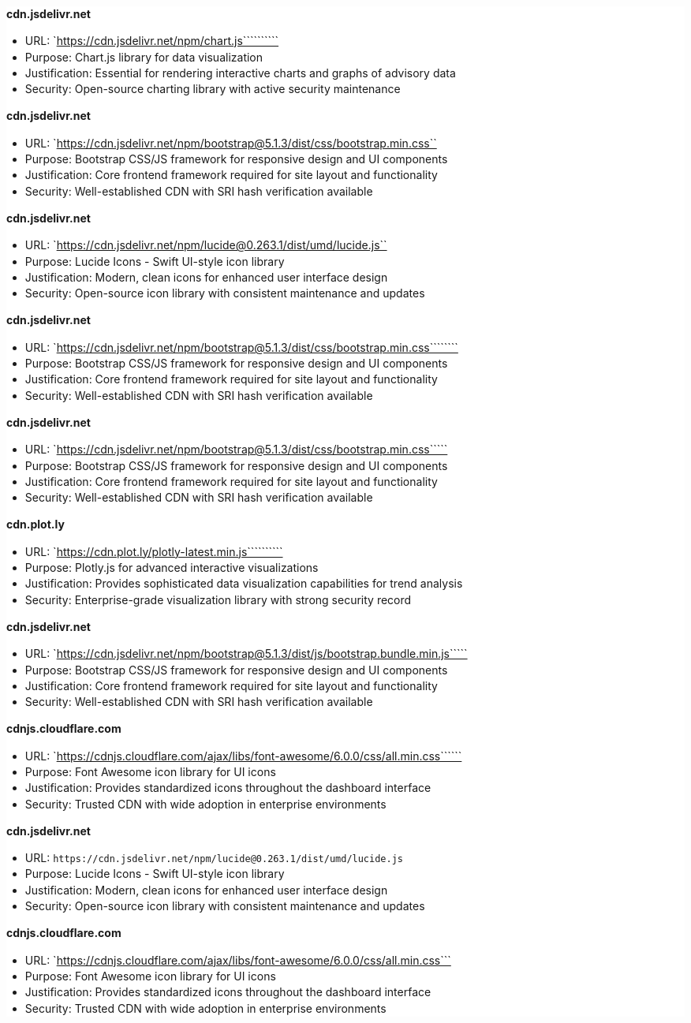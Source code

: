 **cdn.jsdelivr.net**
- URL: `https://cdn.jsdelivr.net/npm/chart.js``````````
- Purpose: Chart.js library for data visualization
- Justification: Essential for rendering interactive charts and graphs of advisory data
- Security: Open-source charting library with active security maintenance

**cdn.jsdelivr.net**
- URL: `https://cdn.jsdelivr.net/npm/bootstrap@5.1.3/dist/css/bootstrap.min.css``
- Purpose: Bootstrap CSS/JS framework for responsive design and UI components
- Justification: Core frontend framework required for site layout and functionality
- Security: Well-established CDN with SRI hash verification available

**cdn.jsdelivr.net**
- URL: `https://cdn.jsdelivr.net/npm/lucide@0.263.1/dist/umd/lucide.js``
- Purpose: Lucide Icons - Swift UI-style icon library
- Justification: Modern, clean icons for enhanced user interface design
- Security: Open-source icon library with consistent maintenance and updates

**cdn.jsdelivr.net**
- URL: `https://cdn.jsdelivr.net/npm/bootstrap@5.1.3/dist/css/bootstrap.min.css````````
- Purpose: Bootstrap CSS/JS framework for responsive design and UI components
- Justification: Core frontend framework required for site layout and functionality
- Security: Well-established CDN with SRI hash verification available

**cdn.jsdelivr.net**
- URL: `https://cdn.jsdelivr.net/npm/bootstrap@5.1.3/dist/css/bootstrap.min.css`````
- Purpose: Bootstrap CSS/JS framework for responsive design and UI components
- Justification: Core frontend framework required for site layout and functionality
- Security: Well-established CDN with SRI hash verification available

**cdn.plot.ly**
- URL: `https://cdn.plot.ly/plotly-latest.min.js``````````
- Purpose: Plotly.js for advanced interactive visualizations
- Justification: Provides sophisticated data visualization capabilities for trend analysis
- Security: Enterprise-grade visualization library with strong security record

**cdn.jsdelivr.net**
- URL: `https://cdn.jsdelivr.net/npm/bootstrap@5.1.3/dist/js/bootstrap.bundle.min.js`````
- Purpose: Bootstrap CSS/JS framework for responsive design and UI components
- Justification: Core frontend framework required for site layout and functionality
- Security: Well-established CDN with SRI hash verification available

**cdnjs.cloudflare.com**
- URL: `https://cdnjs.cloudflare.com/ajax/libs/font-awesome/6.0.0/css/all.min.css``````
- Purpose: Font Awesome icon library for UI icons
- Justification: Provides standardized icons throughout the dashboard interface
- Security: Trusted CDN with wide adoption in enterprise environments

**cdn.jsdelivr.net**
- URL: `https://cdn.jsdelivr.net/npm/lucide@0.263.1/dist/umd/lucide.js`
- Purpose: Lucide Icons - Swift UI-style icon library
- Justification: Modern, clean icons for enhanced user interface design
- Security: Open-source icon library with consistent maintenance and updates

**cdnjs.cloudflare.com**
- URL: `https://cdnjs.cloudflare.com/ajax/libs/font-awesome/6.0.0/css/all.min.css```
- Purpose: Font Awesome icon library for UI icons
- Justification: Provides standardized icons throughout the dashboard interface
- Security: Trusted CDN with wide adoption in enterprise environments
